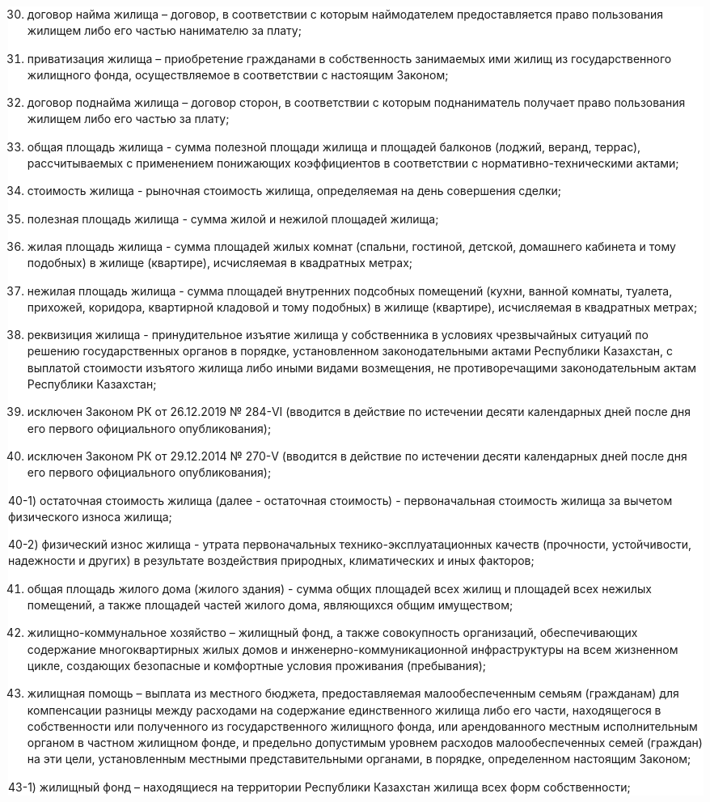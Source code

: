30) договор найма жилища – договор, в соответствии с которым наймодателем предоставляется право пользования жилищем либо его частью нанимателю за плату;

31) приватизация жилища – приобретение гражданами в собственность занимаемых ими жилищ из государственного жилищного фонда, осуществляемое в соответствии с настоящим Законом;

32) договор поднайма жилища – договор сторон, в соответствии с которым поднаниматель получает право пользования жилищем либо его частью за плату;

33) общая площадь жилища - сумма полезной площади жилища и площадей балконов (лоджий, веранд, террас), рассчитываемых с применением понижающих коэффициентов в соответствии с нормативно-техническими актами;

34) стоимость жилища - рыночная стоимость жилища, определяемая на день совершения сделки;

35) полезная площадь жилища - сумма жилой и нежилой площадей жилища;

36) жилая площадь жилища - сумма площадей жилых комнат (спальни, гостиной, детской, домашнего кабинета и тому подобных) в жилище (квартире), исчисляемая в квадратных метрах;

37) нежилая площадь жилища - сумма площадей внутренних подсобных помещений (кухни, ванной комнаты, туалета, прихожей, коридора, квартирной кладовой и тому подобных) в жилище (квартире), исчисляемая в квадратных метрах;

38) реквизиция жилища - принудительное изъятие жилища у собственника в условиях чрезвычайных ситуаций по решению государственных органов в порядке, установленном законодательными актами Республики Казахстан, с выплатой стоимости изъятого жилища либо иными видами возмещения, не противоречащими законодательным актам Республики Казахстан;

39) исключен Законом РК от 26.12.2019 № 284-VІ (вводится в действие по истечении десяти календарных дней после дня его первого официального опубликования);

40) исключен Законом РК от 29.12.2014 № 270-V (вводится в действие по истечении десяти календарных дней после дня его первого официального опубликования);

40-1) остаточная стоимость жилища (далее - остаточная стоимость) - первоначальная стоимость жилища за вычетом физического износа жилища;

40-2) физический износ жилища - утрата первоначальных технико-эксплуатационных качеств (прочности, устойчивости, надежности и других) в результате воздействия природных, климатических и иных факторов;

41) общая площадь жилого дома (жилого здания) - сумма общих площадей всех жилищ и площадей всех нежилых помещений, а также площадей частей жилого дома, являющихся общим имуществом;

42) жилищно-коммунальное хозяйство – жилищный фонд, а также совокупность организаций, обеспечивающих содержание многоквартирных жилых домов и инженерно-коммуникационной инфраструктуры на всем жизненном цикле, создающих безопасные и комфортные условия проживания (пребывания);

43) жилищная помощь – выплата из местного бюджета, предоставляемая малообеспеченным семьям (гражданам) для компенсации разницы между расходами на содержание единственного жилища либо его части, находящегося в собственности или полученного из государственного жилищного фонда, или арендованного местным исполнительным органом в частном жилищном фонде, и предельно допустимым уровнем расходов малообеспеченных семей (граждан) на эти цели, установленным местными представительными органами, в порядке, определенном настоящим Законом;

43-1) жилищный фонд – находящиеся на территории Республики Казахстан жилища всех форм собственности;
